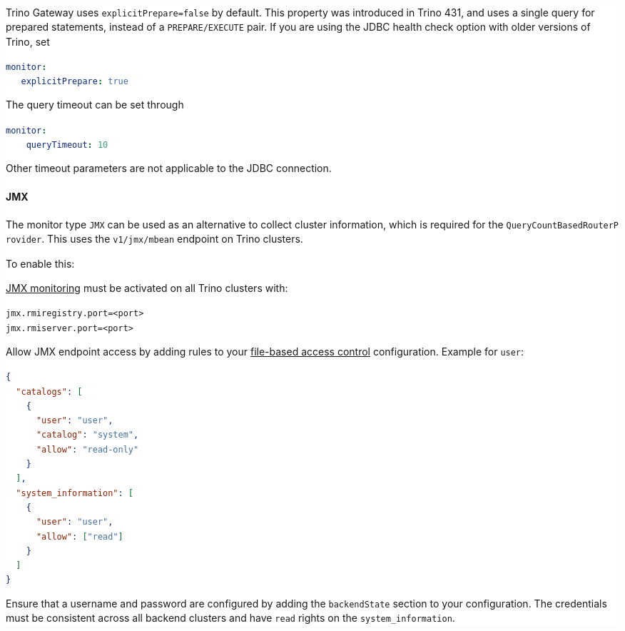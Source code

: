 Trino Gateway uses `explicitPrepare=false` by default. This property was introduced
in Trino 431, and uses a single query for prepared statements, instead of a 
`PREPARE/EXECUTE` pair. If you are using the JDBC health check option with older 
versions of Trino, set
```yaml
monitor:
   explicitPrepare: true
```

The query timeout can be set through

```yaml
monitor:
    queryTimeout: 10
```

Other timeout parameters are not applicable to the JDBC connection.

#### JMX

The monitor type `JMX` can be used as an alternative to collect cluster information, 
which is required for the `QueryCountBasedRouterProvider`. This uses the `v1/jmx/mbean` 
endpoint on Trino clusters.

To enable this:

[JMX monitoring](https://trino.io/docs/current/admin/jmx.html) must be activated on all Trino clusters with:

```properties
jmx.rmiregistry.port=<port>
jmx.rmiserver.port=<port>
```

Allow JMX endpoint access by adding rules to your [file-based access control](https://trino.io/docs/current/security/file-system-access-control.html)
configuration. Example for `user`:

```json
{  
  "catalogs": [
    {
      "user": "user",
      "catalog": "system",
      "allow": "read-only"
    }
  ],
  "system_information": [
    {
      "user": "user",
      "allow": ["read"]
    }
  ]
}
```

Ensure that a username and password are configured by adding the `backendState`
section to your configuration. The credentials must be consistent across all
backend clusters and have `read` rights on the `system_information`.
